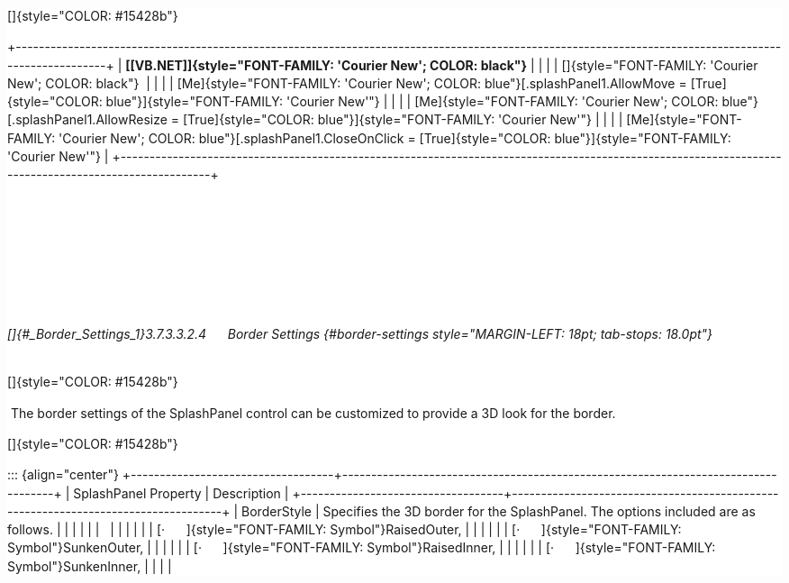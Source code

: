 
[]{style="COLOR: #15428b"} 

+-----------------------------------------------------------------------------------------------------------------------------------------------------+
| **[\[VB.NET\]]{style="FONT-FAMILY: 'Courier New'; COLOR: black"}**                                                                                  |
|                                                                                                                                                     |
| []{style="FONT-FAMILY: 'Courier New'; COLOR: black"}                                                                                                |
|                                                                                                                                                     |
| [Me]{style="FONT-FAMILY: 'Courier New'; COLOR: blue"}[.splashPanel1.AllowMove = [True]{style="COLOR: blue"}]{style="FONT-FAMILY: 'Courier New'"}    |
|                                                                                                                                                     |
| [Me]{style="FONT-FAMILY: 'Courier New'; COLOR: blue"}[.splashPanel1.AllowResize = [True]{style="COLOR: blue"}]{style="FONT-FAMILY: 'Courier New'"}  |
|                                                                                                                                                     |
| [Me]{style="FONT-FAMILY: 'Courier New'; COLOR: blue"}[.splashPanel1.CloseOnClick = [True]{style="COLOR: blue"}]{style="FONT-FAMILY: 'Courier New'"} |
+-----------------------------------------------------------------------------------------------------------------------------------------------------+

 

 

 

 

###### []{#_Border_Settings_1}3.7.3.3.2.4      Border Settings {#border-settings style="MARGIN-LEFT: 18pt; tab-stops: 18.0pt"}

[]{style="COLOR: #15428b"} 

 The border settings of the SplashPanel control can be customized to provide a 3D look for the border.

[]{style="COLOR: #15428b"} 

::: {align="center"}
+-----------------------------------+-----------------------------------------------------------------------------------+
| SplashPanel Property              | Description                                                                       |
+-----------------------------------+-----------------------------------------------------------------------------------+
| BorderStyle                       | Specifies the 3D border for the SplashPanel. The options included are as follows. |
|                                   |                                                                                   |
|                                   |                                                                                   |
|                                   |                                                                                   |
|                                   | [·      ]{style="FONT-FAMILY: Symbol"}RaisedOuter,                                |
|                                   |                                                                                   |
|                                   | [·      ]{style="FONT-FAMILY: Symbol"}SunkenOuter,                                |
|                                   |                                                                                   |
|                                   | [·      ]{style="FONT-FAMILY: Symbol"}RaisedInner,                                |
|                                   |                                                                                   |
|                                   | [·      ]{style="FONT-FAMILY: Symbol"}SunkenInner,                                |
|                                   |                                                                                   |